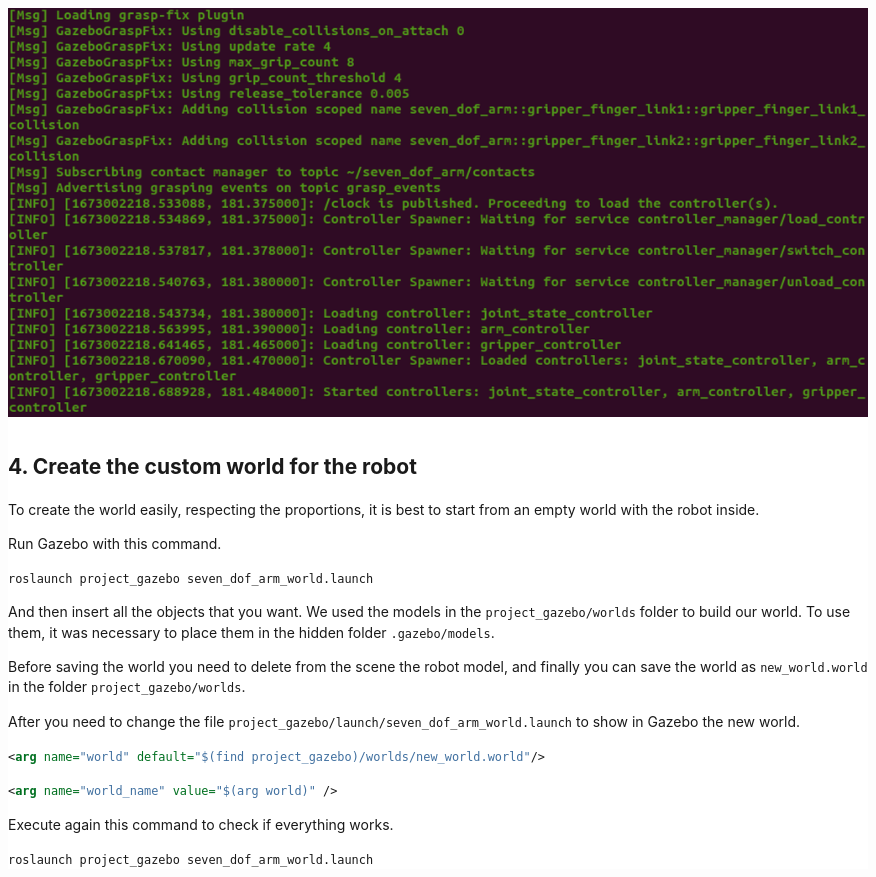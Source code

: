 <p align="center"><img src="./readme_images/debug_2.png"/></p>

## 4. Create the custom world for the robot
To create the world easily, respecting the proportions, it is best to start from an empty world with the robot inside. 

Run Gazebo with this command.
```
roslaunch project_gazebo seven_dof_arm_world.launch
```

And then insert all the objects that you want. We used the models in the ``project_gazebo/worlds`` folder to build our world. To use them, it was necessary to place them in the hidden folder ``.gazebo/models``. 

Before saving the world you need to delete from the scene the robot model, and finally you can save the world as ``new_world.world`` in the folder ``project_gazebo/worlds``.

After you need to change the file ``project_gazebo/launch/seven_dof_arm_world.launch`` to show in Gazebo the new world.
```XML
<arg name="world" default="$(find project_gazebo)/worlds/new_world.world"/>
```

```XML
<arg name="world_name" value="$(arg world)" />
```

Execute again this command to check if everything works.
```
roslaunch project_gazebo seven_dof_arm_world.launch
```
